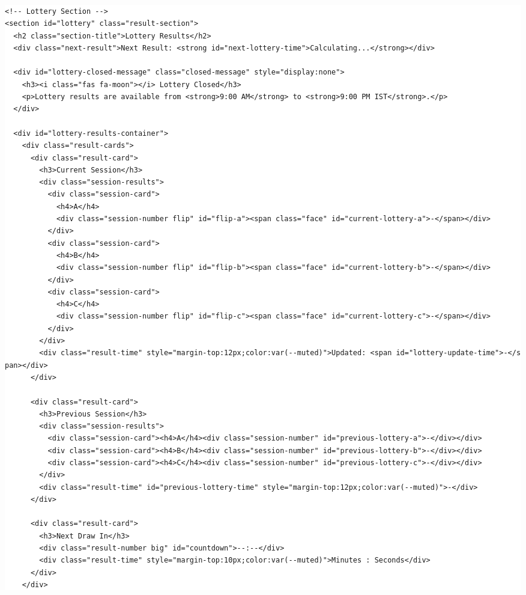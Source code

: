     <!-- Lottery Section -->
    <section id="lottery" class="result-section">
      <h2 class="section-title">Lottery Results</h2>
      <div class="next-result">Next Result: <strong id="next-lottery-time">Calculating...</strong></div>

      <div id="lottery-closed-message" class="closed-message" style="display:none">
        <h3><i class="fas fa-moon"></i> Lottery Closed</h3>
        <p>Lottery results are available from <strong>9:00 AM</strong> to <strong>9:00 PM IST</strong>.</p>
      </div>

      <div id="lottery-results-container">
        <div class="result-cards">
          <div class="result-card">
            <h3>Current Session</h3>
            <div class="session-results">
              <div class="session-card">
                <h4>A</h4>
                <div class="session-number flip" id="flip-a"><span class="face" id="current-lottery-a">-</span></div>
              </div>
              <div class="session-card">
                <h4>B</h4>
                <div class="session-number flip" id="flip-b"><span class="face" id="current-lottery-b">-</span></div>
              </div>
              <div class="session-card">
                <h4>C</h4>
                <div class="session-number flip" id="flip-c"><span class="face" id="current-lottery-c">-</span></div>
              </div>
            </div>
            <div class="result-time" style="margin-top:12px;color:var(--muted)">Updated: <span id="lottery-update-time">-</span></div>
          </div>

          <div class="result-card">
            <h3>Previous Session</h3>
            <div class="session-results">
              <div class="session-card"><h4>A</h4><div class="session-number" id="previous-lottery-a">-</div></div>
              <div class="session-card"><h4>B</h4><div class="session-number" id="previous-lottery-b">-</div></div>
              <div class="session-card"><h4>C</h4><div class="session-number" id="previous-lottery-c">-</div></div>
            </div>
            <div class="result-time" id="previous-lottery-time" style="margin-top:12px;color:var(--muted)">-</div>
          </div>

          <div class="result-card">
            <h3>Next Draw In</h3>
            <div class="result-number big" id="countdown">--:--</div>
            <div class="result-time" style="margin-top:10px;color:var(--muted)">Minutes : Seconds</div>
          </div>
        </div>
